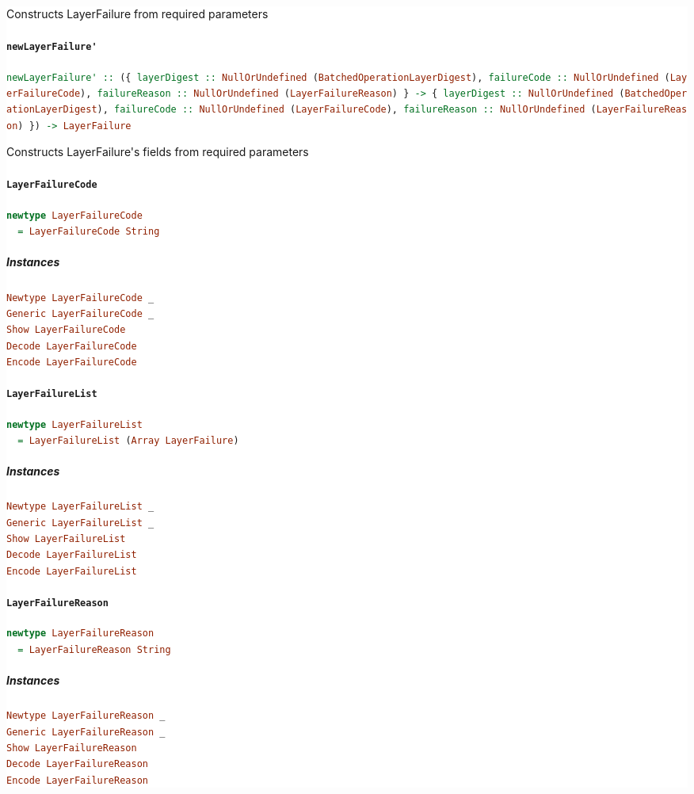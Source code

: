 Constructs LayerFailure from required parameters

#### `newLayerFailure'`

``` purescript
newLayerFailure' :: ({ layerDigest :: NullOrUndefined (BatchedOperationLayerDigest), failureCode :: NullOrUndefined (LayerFailureCode), failureReason :: NullOrUndefined (LayerFailureReason) } -> { layerDigest :: NullOrUndefined (BatchedOperationLayerDigest), failureCode :: NullOrUndefined (LayerFailureCode), failureReason :: NullOrUndefined (LayerFailureReason) }) -> LayerFailure
```

Constructs LayerFailure's fields from required parameters

#### `LayerFailureCode`

``` purescript
newtype LayerFailureCode
  = LayerFailureCode String
```

##### Instances
``` purescript
Newtype LayerFailureCode _
Generic LayerFailureCode _
Show LayerFailureCode
Decode LayerFailureCode
Encode LayerFailureCode
```

#### `LayerFailureList`

``` purescript
newtype LayerFailureList
  = LayerFailureList (Array LayerFailure)
```

##### Instances
``` purescript
Newtype LayerFailureList _
Generic LayerFailureList _
Show LayerFailureList
Decode LayerFailureList
Encode LayerFailureList
```

#### `LayerFailureReason`

``` purescript
newtype LayerFailureReason
  = LayerFailureReason String
```

##### Instances
``` purescript
Newtype LayerFailureReason _
Generic LayerFailureReason _
Show LayerFailureReason
Decode LayerFailureReason
Encode LayerFailureReason
```
